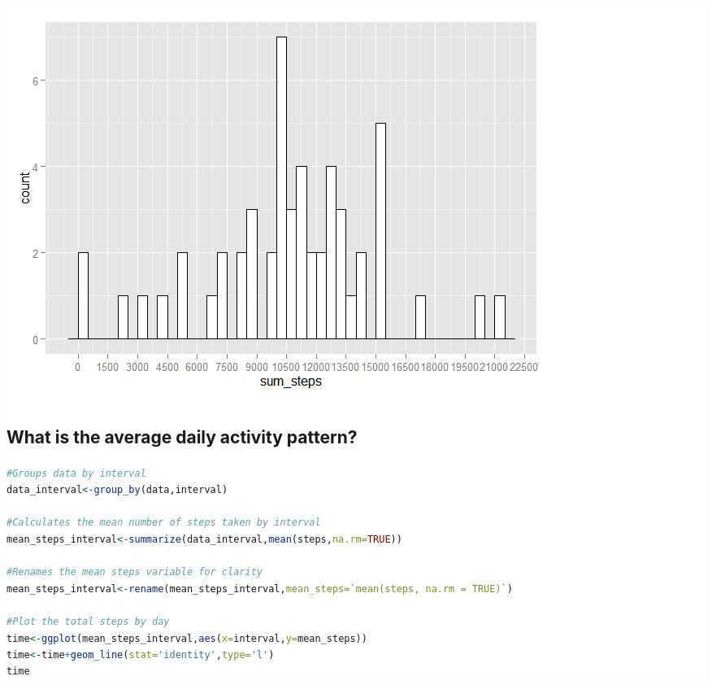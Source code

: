 ![](PA1_template_files/figure-html/unnamed-chunk-3-1.png) 

## What is the average daily activity pattern?

```r
#Groups data by interval
data_interval<-group_by(data,interval)

#Calculates the mean number of steps taken by interval
mean_steps_interval<-summarize(data_interval,mean(steps,na.rm=TRUE))

#Renames the mean steps variable for clarity
mean_steps_interval<-rename(mean_steps_interval,mean_steps=`mean(steps, na.rm = TRUE)`)

#Plot the total steps by day
time<-ggplot(mean_steps_interval,aes(x=interval,y=mean_steps))
time<-time+geom_line(stat='identity',type='l')
time
```
